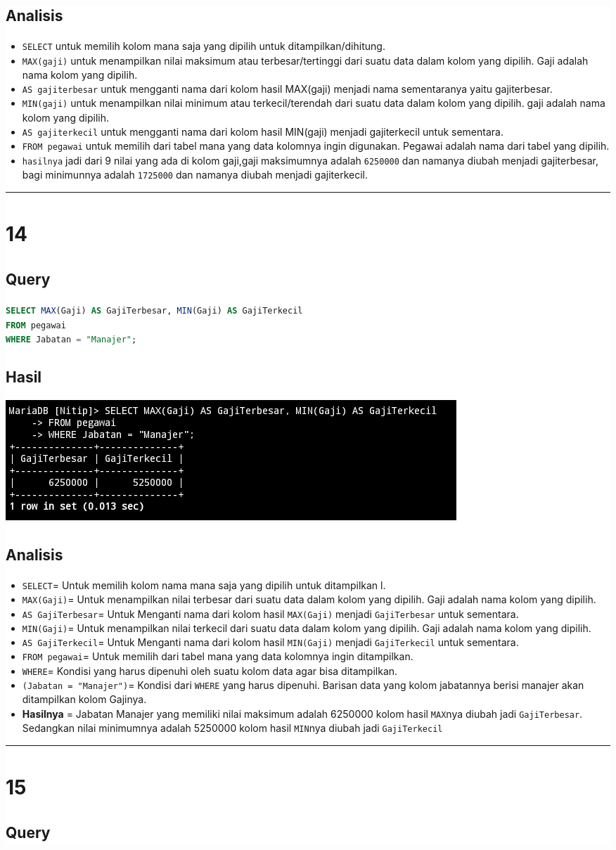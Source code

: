 ## Analisis 
- `SELECT` untuk memilih kolom mana saja yang dipilih untuk ditampilkan/dihitung.
- `MAX(gaji)` untuk menampilkan nilai maksimum atau terbesar/tertinggi dari suatu data dalam kolom yang dipilih. Gaji adalah nama kolom yang dipilih.
- `AS gajiterbesar` untuk mengganti nama dari kolom hasil MAX(gaji) menjadi nama sementaranya yaitu gajiterbesar.
- `MIN(gaji)` untuk menampilkan nilai minimum atau terkecil/terendah dari suatu data dalam kolom yang dipilih. gaji adalah nama kolom yang dipilih.
- `AS gajiterkecil` untuk mengganti nama dari kolom hasil MIN(gaji) menjadi gajiterkecil untuk sementara.
- `FROM pegawai` untuk memilih dari tabel mana yang data kolomnya ingin digunakan. Pegawai adalah nama dari tabel yang dipilih.
- `hasilnya` jadi dari 9 nilai yang ada di kolom gaji,gaji maksimumnya adalah `6250000` dan namanya diubah menjadi gajiterbesar, bagi minimunnya adalah `1725000` dan namanya diubah menjadi gajiterkecil.

---
# 14
## Query
```sql
SELECT MAX(Gaji) AS GajiTerbesar, MIN(Gaji) AS GajiTerkecil
FROM pegawai
WHERE Jabatan = "Manajer";
```
## Hasil
![hasil](PRAKTIKUM%205%20lanjutan/Aset/14.png)
## Analisis
- `SELECT`= Untuk memilih kolom nama mana saja yang dipilih untuk ditampilkan l.
- `MAX(Gaji)`= Untuk menampilkan nilai terbesar dari suatu data dalam kolom yang dipilih. Gaji  adalah nama kolom yang dipilih.
- `AS GajiTerbesar`= Untuk Menganti nama dari kolom hasil `MAX(Gaji)` menjadi `GajiTerbesar` untuk sementara.
- `MIN(Gaji)`= Untuk menampilkan nilai terkecil dari suatu data dalam kolom yang dipilih. Gaji adalah nama kolom yang dipilih.
- `AS GajiTerkecil`= Untuk Menganti nama dari kolom hasil `MIN(Gaji)` menjadi `GajiTerkecil` untuk sementara.
- `FROM pegawai`= Untuk memilih dari tabel mana yang data kolomnya ingin ditampilkan.
- `WHERE`= Kondisi yang harus dipenuhi oleh suatu kolom data agar bisa ditampilkan.
- `(Jabatan = "Manajer")`= Kondisi dari `WHERE` yang harus dipenuhi. Barisan data yang kolom jabatannya berisi manajer akan ditampilkan kolom Gajinya.
- **Hasilnya** = Jabatan Manajer yang memiliki nilai maksimum adalah 6250000 kolom hasil `MAX`nya diubah jadi `GajiTerbesar`.  
  Sedangkan nilai minimumnya adalah 5250000 kolom hasil `MIN`nya diubah jadi `GajiTerkecil`
---
# 15
## Query